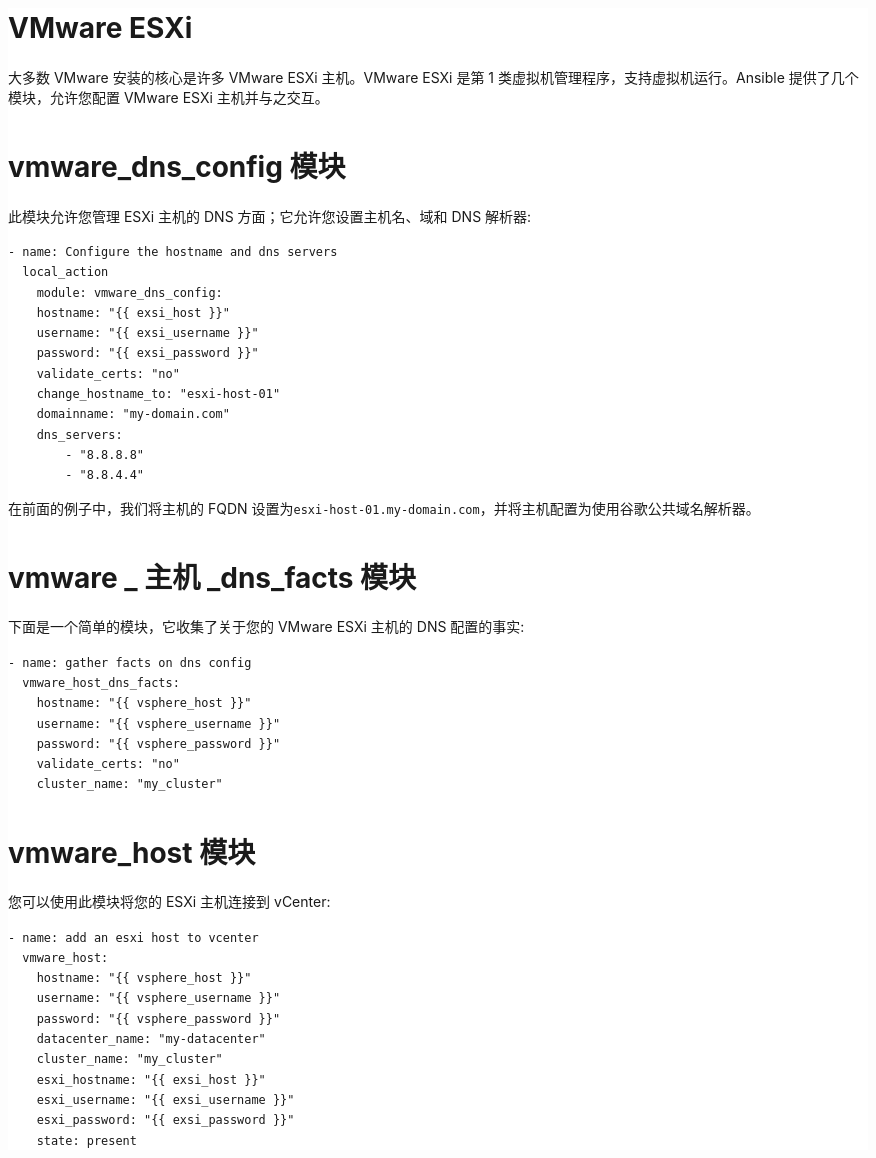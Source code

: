 # VMware ESXi

大多数 VMware 安装的核心是许多 VMware ESXi 主机。VMware ESXi 是第 1 类虚拟机管理程序，支持虚拟机运行。Ansible 提供了几个模块，允许您配置 VMware ESXi 主机并与之交互。

# vmware_dns_config 模块

此模块允许您管理 ESXi 主机的 DNS 方面；它允许您设置主机名、域和 DNS 解析器:

```
- name: Configure the hostname and dns servers
  local_action
    module: vmware_dns_config:
    hostname: "{{ exsi_host }}"
    username: "{{ exsi_username }}"
    password: "{{ exsi_password }}"
    validate_certs: "no"
    change_hostname_to: "esxi-host-01"
    domainname: "my-domain.com"
    dns_servers:
        - "8.8.8.8"
        - "8.8.4.4"
```

在前面的例子中，我们将主机的 FQDN 设置为`esxi-host-01.my-domain.com`，并将主机配置为使用谷歌公共域名解析器。

# vmware _ 主机 _dns_facts 模块

下面是一个简单的模块，它收集了关于您的 VMware ESXi 主机的 DNS 配置的事实:

```
- name: gather facts on dns config
  vmware_host_dns_facts:
    hostname: "{{ vsphere_host }}"
    username: "{{ vsphere_username }}"
    password: "{{ vsphere_password }}"
    validate_certs: "no"
    cluster_name: "my_cluster"
```

# vmware_host 模块

您可以使用此模块将您的 ESXi 主机连接到 vCenter:

```
- name: add an esxi host to vcenter
  vmware_host:
    hostname: "{{ vsphere_host }}"
    username: "{{ vsphere_username }}"
    password: "{{ vsphere_password }}"
    datacenter_name: "my-datacenter"
    cluster_name: "my_cluster"
    esxi_hostname: "{{ exsi_host }}"
    esxi_username: "{{ exsi_username }}"
    esxi_password: "{{ exsi_password }}"
    state: present
```
